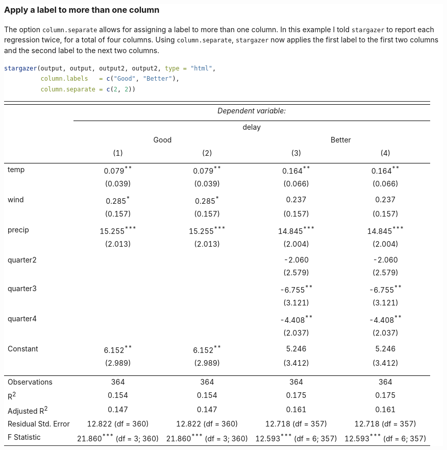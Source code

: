 ### Apply a label to more than one column

The option `column.separate` allows for assigning a label to more than one 
column. In this example I told `stargazer` to report each regression twice, for a
total of four columns. Using `column.separate`, `stargazer` now applies the first
label to the first two columns and the second label to the next two columns.


```r
stargazer(output, output, output2, output2, type = "html", 
          column.labels   = c("Good", "Better"),
          column.separate = c(2, 2))
```


<table style="text-align:center"><tr><td colspan="5" style="border-bottom: 1px solid black"></td></tr><tr><td style="text-align:left"></td><td colspan="4"><em>Dependent variable:</em></td></tr>
<tr><td></td><td colspan="4" style="border-bottom: 1px solid black"></td></tr>
<tr><td style="text-align:left"></td><td colspan="4">delay</td></tr>
<tr><td style="text-align:left"></td><td colspan="2">Good</td><td colspan="2">Better</td></tr>
<tr><td style="text-align:left"></td><td>(1)</td><td>(2)</td><td>(3)</td><td>(4)</td></tr>
<tr><td colspan="5" style="border-bottom: 1px solid black"></td></tr><tr><td style="text-align:left">temp</td><td>0.079<sup>**</sup></td><td>0.079<sup>**</sup></td><td>0.164<sup>**</sup></td><td>0.164<sup>**</sup></td></tr>
<tr><td style="text-align:left"></td><td>(0.039)</td><td>(0.039)</td><td>(0.066)</td><td>(0.066)</td></tr>
<tr><td style="text-align:left"></td><td></td><td></td><td></td><td></td></tr>
<tr><td style="text-align:left">wind</td><td>0.285<sup>*</sup></td><td>0.285<sup>*</sup></td><td>0.237</td><td>0.237</td></tr>
<tr><td style="text-align:left"></td><td>(0.157)</td><td>(0.157)</td><td>(0.157)</td><td>(0.157)</td></tr>
<tr><td style="text-align:left"></td><td></td><td></td><td></td><td></td></tr>
<tr><td style="text-align:left">precip</td><td>15.255<sup>***</sup></td><td>15.255<sup>***</sup></td><td>14.845<sup>***</sup></td><td>14.845<sup>***</sup></td></tr>
<tr><td style="text-align:left"></td><td>(2.013)</td><td>(2.013)</td><td>(2.004)</td><td>(2.004)</td></tr>
<tr><td style="text-align:left"></td><td></td><td></td><td></td><td></td></tr>
<tr><td style="text-align:left">quarter2</td><td></td><td></td><td>-2.060</td><td>-2.060</td></tr>
<tr><td style="text-align:left"></td><td></td><td></td><td>(2.579)</td><td>(2.579)</td></tr>
<tr><td style="text-align:left"></td><td></td><td></td><td></td><td></td></tr>
<tr><td style="text-align:left">quarter3</td><td></td><td></td><td>-6.755<sup>**</sup></td><td>-6.755<sup>**</sup></td></tr>
<tr><td style="text-align:left"></td><td></td><td></td><td>(3.121)</td><td>(3.121)</td></tr>
<tr><td style="text-align:left"></td><td></td><td></td><td></td><td></td></tr>
<tr><td style="text-align:left">quarter4</td><td></td><td></td><td>-4.408<sup>**</sup></td><td>-4.408<sup>**</sup></td></tr>
<tr><td style="text-align:left"></td><td></td><td></td><td>(2.037)</td><td>(2.037)</td></tr>
<tr><td style="text-align:left"></td><td></td><td></td><td></td><td></td></tr>
<tr><td style="text-align:left">Constant</td><td>6.152<sup>**</sup></td><td>6.152<sup>**</sup></td><td>5.246</td><td>5.246</td></tr>
<tr><td style="text-align:left"></td><td>(2.989)</td><td>(2.989)</td><td>(3.412)</td><td>(3.412)</td></tr>
<tr><td style="text-align:left"></td><td></td><td></td><td></td><td></td></tr>
<tr><td colspan="5" style="border-bottom: 1px solid black"></td></tr><tr><td style="text-align:left">Observations</td><td>364</td><td>364</td><td>364</td><td>364</td></tr>
<tr><td style="text-align:left">R<sup>2</sup></td><td>0.154</td><td>0.154</td><td>0.175</td><td>0.175</td></tr>
<tr><td style="text-align:left">Adjusted R<sup>2</sup></td><td>0.147</td><td>0.147</td><td>0.161</td><td>0.161</td></tr>
<tr><td style="text-align:left">Residual Std. Error</td><td>12.822 (df = 360)</td><td>12.822 (df = 360)</td><td>12.718 (df = 357)</td><td>12.718 (df = 357)</td></tr>
<tr><td style="text-align:left">F Statistic</td><td>21.860<sup>***</sup> (df = 3; 360)</td><td>21.860<sup>***</sup> (df = 3; 360)</td><td>12.593<sup>***</sup> (df = 6; 357)</td><td>12.593<sup>***</sup> (df = 6; 357)</td></tr>